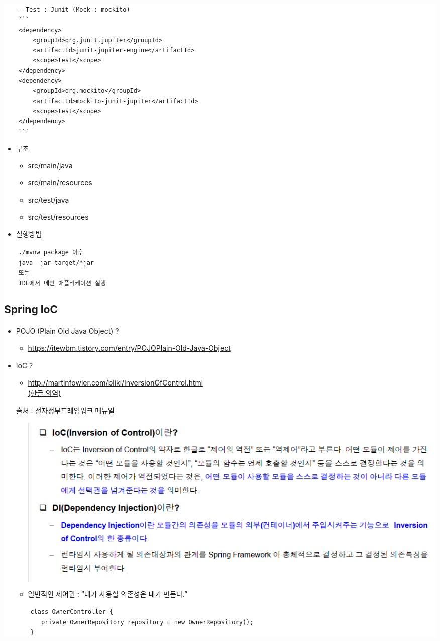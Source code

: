         - Test : Junit (Mock : mockito)
        ```
        <dependency>
            <groupId>org.junit.jupiter</groupId>
            <artifactId>junit-jupiter-engine</artifactId>
            <scope>test</scope>
        </dependency>
        <dependency>
            <groupId>org.mockito</groupId>
            <artifactId>mockito-junit-jupiter</artifactId>
            <scope>test</scope>
        </dependency>
        ```

- 구조
    - src/main/java
    
    - src/main/resources
    
    - src/test/java
    
    - src/test/resources

- 실행방법
```
    ./mvnw package 이후 
    java -jar target/*jar
    또는 
    IDE에서 메인 애플리케이션 실행
```
    
## Spring IoC
- POJO (Plain Old Java Object) ?
    - https://itewbm.tistory.com/entry/POJOPlain-Old-Java-Object
    
- IoC ?
    - http://martinfowler.com/bliki/InversionOfControl.html  
    [(한글 의역)](https://www.egovframe.go.kr/wiki/doku.php?id=egovframework:rte:fdl:ioc_container:inversion_of_control)
    
    출처 : 전자정부프레임워크 메뉴얼    
    > ![IoC와 DI 설명](../image/IOC_DI.png)
    - 일반적인 제어권 : “내가 사용할 의존성은 내가 만든다.”
    ```
        class OwnerController {
           private OwnerRepository repository = new OwnerRepository();
        }
    ```
    